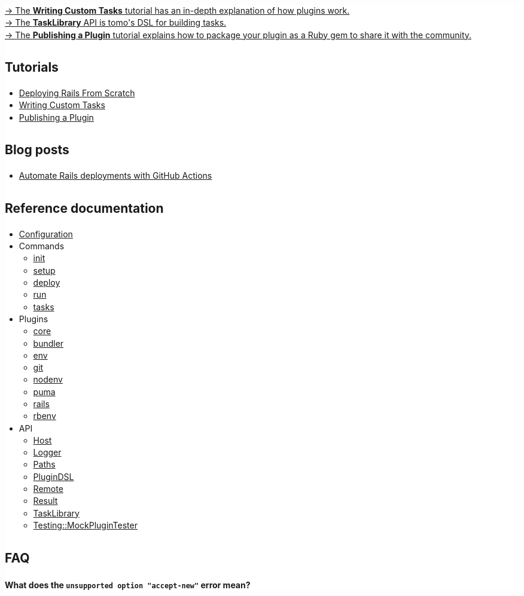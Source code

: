 [→ The **Writing Custom Tasks** tutorial has an in-depth explanation of how plugins work.](https://tomo.mattbrictson.com/tutorials/writing-custom-tasks/)<br>
[→ The **TaskLibrary** API is tomo's DSL for building tasks.](https://tomo.mattbrictson.com/api/TaskLibrary/)<br>
[→ The **Publishing a Plugin** tutorial explains how to package your plugin as a Ruby gem to share it with the community.](https://tomo.mattbrictson.com/tutorials/publishing-a-plugin/)

## Tutorials

- [Deploying Rails From Scratch](https://tomo.mattbrictson.com/tutorials/deploying-rails-from-scratch/)
- [Writing Custom Tasks](https://tomo.mattbrictson.com/tutorials/writing-custom-tasks/)
- [Publishing a Plugin](https://tomo.mattbrictson.com/tutorials/publishing-a-plugin/)

## Blog posts

- [Automate Rails deployments with GitHub Actions](https://mattbrictson.com/blog/deploy-rails-with-github-actions)

## Reference documentation

- [Configuration](https://tomo.mattbrictson.com/configuration/)
- Commands
  - [init](https://tomo.mattbrictson.com/commands/init/)
  - [setup](https://tomo.mattbrictson.com/commands/setup/)
  - [deploy](https://tomo.mattbrictson.com/commands/deploy/)
  - [run](https://tomo.mattbrictson.com/commands/run/)
  - [tasks](https://tomo.mattbrictson.com/commands/tasks/)
- Plugins
  - [core](https://tomo.mattbrictson.com/plugins/core/)
  - [bundler](https://tomo.mattbrictson.com/plugins/bundler/)
  - [env](https://tomo.mattbrictson.com/plugins/env/)
  - [git](https://tomo.mattbrictson.com/plugins/git/)
  - [nodenv](https://tomo.mattbrictson.com/plugins/nodenv/)
  - [puma](https://tomo.mattbrictson.com/plugins/puma/)
  - [rails](https://tomo.mattbrictson.com/plugins/rails/)
  - [rbenv](https://tomo.mattbrictson.com/plugins/rbenv/)
- API
  - [Host](https://tomo.mattbrictson.com/api/Host/)
  - [Logger](https://tomo.mattbrictson.com/api/Logger/)
  - [Paths](https://tomo.mattbrictson.com/api/Paths/)
  - [PluginDSL](https://tomo.mattbrictson.com/api/PluginDSL/)
  - [Remote](https://tomo.mattbrictson.com/api/Remote/)
  - [Result](https://tomo.mattbrictson.com/api/Result/)
  - [TaskLibrary](https://tomo.mattbrictson.com/api/TaskLibrary/)
  - [Testing::MockPluginTester](https://tomo.mattbrictson.com/api/testing/MockPluginTester/)

## FAQ

#### What does the `unsupported option "accept-new"` error mean?
